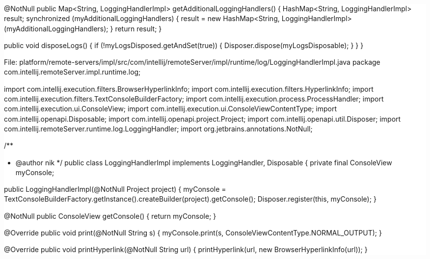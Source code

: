   @NotNull
  public Map<String, LoggingHandlerImpl> getAdditionalLoggingHandlers() {
    HashMap<String, LoggingHandlerImpl> result;
    synchronized (myAdditionalLoggingHandlers) {
      result = new HashMap<String, LoggingHandlerImpl>(myAdditionalLoggingHandlers);
    }
    return result;
  }

  public void disposeLogs() {
    if (!myLogsDisposed.getAndSet(true)) {
      Disposer.dispose(myLogsDisposable);
    }
  }
}


File: platform/remote-servers/impl/src/com/intellij/remoteServer/impl/runtime/log/LoggingHandlerImpl.java
package com.intellij.remoteServer.impl.runtime.log;

import com.intellij.execution.filters.BrowserHyperlinkInfo;
import com.intellij.execution.filters.HyperlinkInfo;
import com.intellij.execution.filters.TextConsoleBuilderFactory;
import com.intellij.execution.process.ProcessHandler;
import com.intellij.execution.ui.ConsoleView;
import com.intellij.execution.ui.ConsoleViewContentType;
import com.intellij.openapi.Disposable;
import com.intellij.openapi.project.Project;
import com.intellij.openapi.util.Disposer;
import com.intellij.remoteServer.runtime.log.LoggingHandler;
import org.jetbrains.annotations.NotNull;

/**
 * @author nik
 */
public class LoggingHandlerImpl implements LoggingHandler, Disposable {
  private final ConsoleView myConsole;

  public LoggingHandlerImpl(@NotNull Project project) {
    myConsole = TextConsoleBuilderFactory.getInstance().createBuilder(project).getConsole();
    Disposer.register(this, myConsole);
  }

  @NotNull
  public ConsoleView getConsole() {
    return myConsole;
  }

  @Override
  public void print(@NotNull String s) {
    myConsole.print(s, ConsoleViewContentType.NORMAL_OUTPUT);
  }

  @Override
  public void printHyperlink(@NotNull String url) {
    printHyperlink(url, new BrowserHyperlinkInfo(url));
  }
